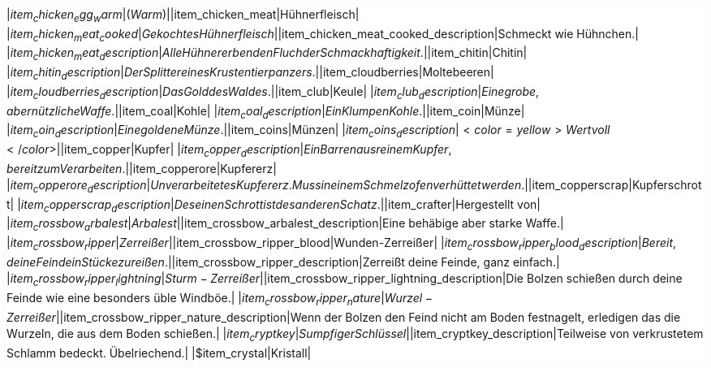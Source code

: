 |$item_chicken_egg_warm|(Warm)|
|$item_chicken_meat|Hühnerfleisch|
|$item_chicken_meat_cooked|Gekochtes Hühnerfleisch|
|$item_chicken_meat_cooked_description|Schmeckt wie Hühnchen.|
|$item_chicken_meat_description|Alle Hühner erben den Fluch der Schmackhaftigkeit.|
|$item_chitin|Chitin|
|$item_chitin_description|Der Splitter eines Krustentierpanzers.|
|$item_cloudberries|Moltebeeren|
|$item_cloudberries_description|Das Gold des Waldes.|
|$item_club|Keule|
|$item_club_description|Eine grobe, aber nützliche Waffe.|
|$item_coal|Kohle|
|$item_coal_description|Ein Klumpen Kohle.|
|$item_coin|Münze|
|$item_coin_description|Eine goldene Münze.|
|$item_coins|Münzen|
|$item_coins_description|<color=yellow>Wertvoll</color>|
|$item_copper|Kupfer|
|$item_copper_description|Ein Barren aus reinem Kupfer, bereit zum Verarbeiten.|
|$item_copperore|Kupfererz|
|$item_copperore_description|Unverarbeitetes Kupfererz. Muss in einem Schmelzofen verhüttet werden.|
|$item_copperscrap|Kupferschrott|
|$item_copperscrap_description|Des einen Schrott ist des anderen Schatz.|
|$item_crafter|Hergestellt von|
|$item_crossbow_arbalest|Arbalest|
|$item_crossbow_arbalest_description|Eine behäbige aber starke Waffe.|
|$item_crossbow_ripper|Zerreißer|
|$item_crossbow_ripper_blood|Wunden-Zerreißer|
|$item_crossbow_ripper_blood_description|Bereit, deine Feinde in Stücke zu reißen.|
|$item_crossbow_ripper_description|Zerreißt deine Feinde, ganz einfach.|
|$item_crossbow_ripper_lightning|Sturm-Zerreißer|
|$item_crossbow_ripper_lightning_description|Die Bolzen schießen durch deine Feinde wie eine besonders üble Windböe.|
|$item_crossbow_ripper_nature|Wurzel-Zerreißer|
|$item_crossbow_ripper_nature_description|Wenn der Bolzen den Feind nicht am Boden festnagelt, erledigen das die Wurzeln, die aus dem Boden schießen.|
|$item_cryptkey|Sumpfiger Schlüssel|
|$item_cryptkey_description|Teilweise von verkrustetem Schlamm bedeckt. Übelriechend.|
|$item_crystal|Kristall|